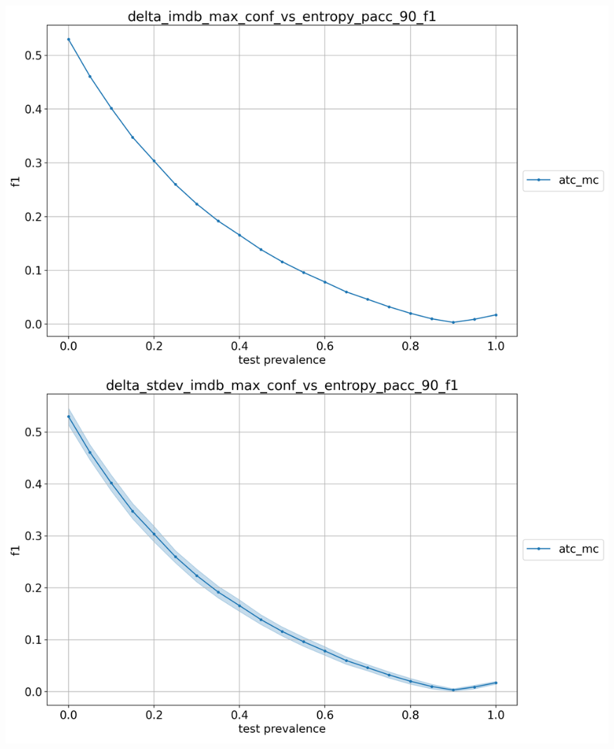 ![plot_delta](plot/delta_imdb_max_conf_vs_entropy_pacc_90_f1.png)
![plot_delta_stdev](plot/delta_stdev_imdb_max_conf_vs_entropy_pacc_90_f1.png)